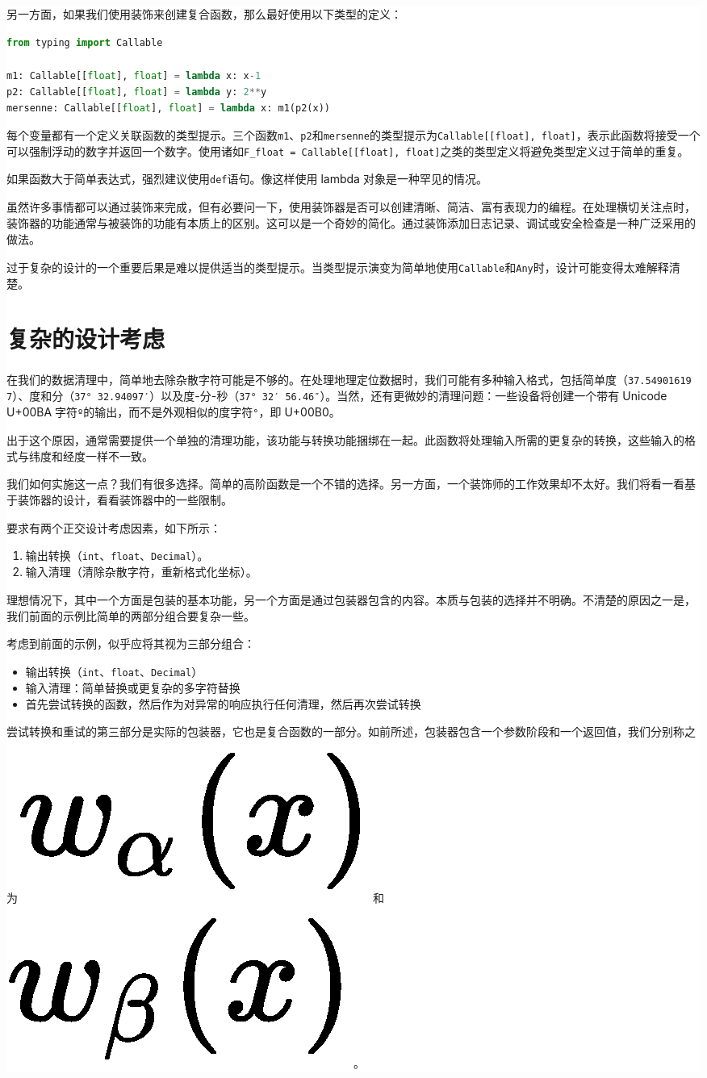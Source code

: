 另一方面，如果我们使用装饰来创建复合函数，那么最好使用以下类型的定义：

```py
from typing import Callable

m1: Callable[[float], float] = lambda x: x-1
p2: Callable[[float], float] = lambda y: 2**y
mersenne: Callable[[float], float] = lambda x: m1(p2(x))
```

每个变量都有一个定义关联函数的类型提示。三个函数`m1`、`p2`和`mersenne`的类型提示为`Callable[[float], float]`，表示此函数将接受一个可以强制浮动的数字并返回一个数字。使用诸如`F_float = Callable[[float], float]`之类的类型定义将避免类型定义过于简单的重复。

如果函数大于简单表达式，强烈建议使用`def`语句。像这样使用 lambda 对象是一种罕见的情况。

虽然许多事情都可以通过装饰来完成，但有必要问一下，使用装饰器是否可以创建清晰、简洁、富有表现力的编程。在处理横切关注点时，装饰器的功能通常与被装饰的功能有本质上的区别。这可以是一个奇妙的简化。通过装饰添加日志记录、调试或安全检查是一种广泛采用的做法。

过于复杂的设计的一个重要后果是难以提供适当的类型提示。当类型提示演变为简单地使用`Callable`和`Any`时，设计可能变得太难解释清楚。

# 复杂的设计考虑

在我们的数据清理中，简单地去除杂散字符可能是不够的。在处理地理定位数据时，我们可能有多种输入格式，包括简单度（`37.549016197`）、度和分（`37° 32.94097′`）以及度-分-秒（`37° 32′ 56.46″`）。当然，还有更微妙的清理问题：一些设备将创建一个带有 Unicode U+00BA 字符`º`的输出，而不是外观相似的度字符`°`，即 U+00B0。

出于这个原因，通常需要提供一个单独的清理功能，该功能与转换功能捆绑在一起。此函数将处理输入所需的更复杂的转换，这些输入的格式与纬度和经度一样不一致。

我们如何实施这一点？我们有很多选择。简单的高阶函数是一个不错的选择。另一方面，一个装饰师的工作效果却不太好。我们将看一看基于装饰器的设计，看看装饰器中的一些限制。

要求有两个正交设计考虑因素，如下所示：

1.  输出转换（`int`、`float`、`Decimal`）。
2.  输入清理（清除杂散字符，重新格式化坐标）。

理想情况下，其中一个方面是包装的基本功能，另一个方面是通过包装器包含的内容。本质与包装的选择并不明确。不清楚的原因之一是，我们前面的示例比简单的两部分组合要复杂一些。

考虑到前面的示例，似乎应将其视为三部分组合：

*   输出转换（`int`、`float`、`Decimal`）
*   输入清理：简单替换或更复杂的多字符替换
*   首先尝试转换的函数，然后作为对异常的响应执行任何清理，然后再次尝试转换

尝试转换和重试的第三部分是实际的包装器，它也是复合函数的一部分。如前所述，包装器包含一个参数阶段和一个返回值，我们分别称之为![](img/5a118d10-48c2-4e3f-9d3a-bdfd11047bdb.png)和![](img/3a127cd0-8e04-4af7-a156-7be697064078.png)。
